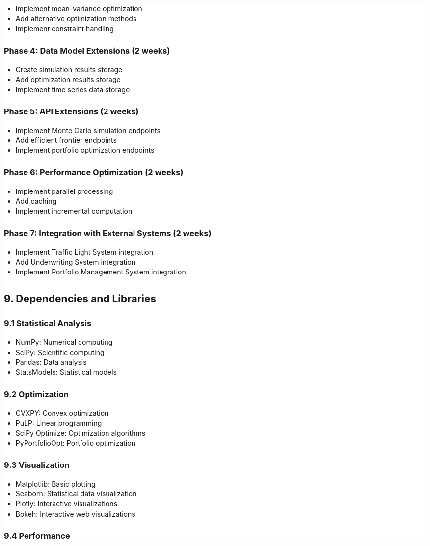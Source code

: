 - Implement mean-variance optimization
- Add alternative optimization methods
- Implement constraint handling

### Phase 4: Data Model Extensions (2 weeks)

- Create simulation results storage
- Add optimization results storage
- Implement time series data storage

### Phase 5: API Extensions (2 weeks)

- Implement Monte Carlo simulation endpoints
- Add efficient frontier endpoints
- Implement portfolio optimization endpoints

### Phase 6: Performance Optimization (2 weeks)

- Implement parallel processing
- Add caching
- Implement incremental computation

### Phase 7: Integration with External Systems (2 weeks)

- Implement Traffic Light System integration
- Add Underwriting System integration
- Implement Portfolio Management System integration

## 9. Dependencies and Libraries

### 9.1 Statistical Analysis

- NumPy: Numerical computing
- SciPy: Scientific computing
- Pandas: Data analysis
- StatsModels: Statistical models

### 9.2 Optimization

- CVXPY: Convex optimization
- PuLP: Linear programming
- SciPy Optimize: Optimization algorithms
- PyPortfolioOpt: Portfolio optimization

### 9.3 Visualization

- Matplotlib: Basic plotting
- Seaborn: Statistical data visualization
- Plotly: Interactive visualizations
- Bokeh: Interactive web visualizations

### 9.4 Performance
